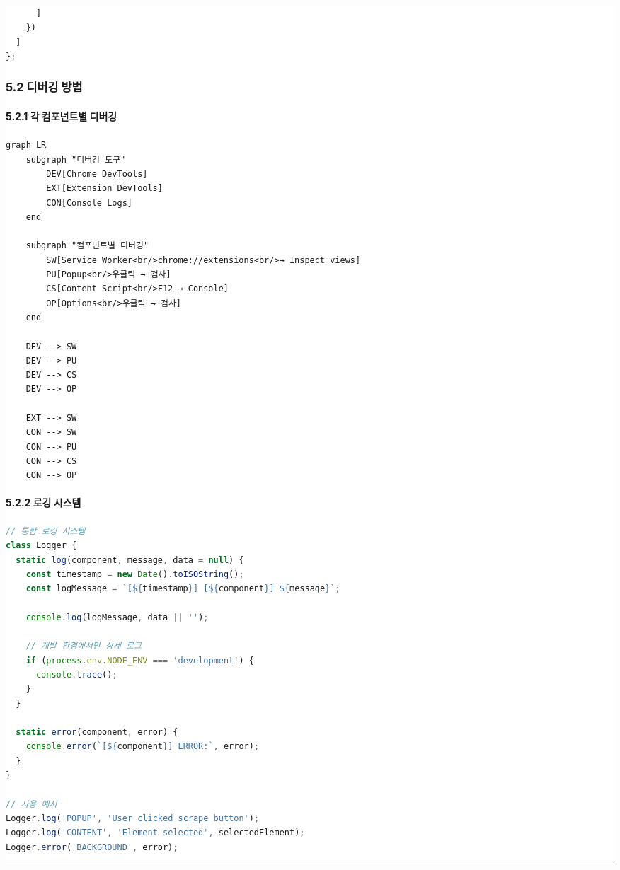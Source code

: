 ```javascript
      ]
    })
  ]
};
```

### 5.2 디버깅 방법

#### **5.2.1 각 컴포넌트별 디버깅**

```mermaid
graph LR
    subgraph "디버깅 도구"
        DEV[Chrome DevTools]
        EXT[Extension DevTools]
        CON[Console Logs]
    end

    subgraph "컴포넌트별 디버깅"
        SW[Service Worker<br/>chrome://extensions<br/>→ Inspect views]
        PU[Popup<br/>우클릭 → 검사]
        CS[Content Script<br/>F12 → Console]
        OP[Options<br/>우클릭 → 검사]
    end

    DEV --> SW
    DEV --> PU
    DEV --> CS
    DEV --> OP

    EXT --> SW
    CON --> SW
    CON --> PU
    CON --> CS
    CON --> OP
```

#### **5.2.2 로깅 시스템**
```javascript
// 통합 로깅 시스템
class Logger {
  static log(component, message, data = null) {
    const timestamp = new Date().toISOString();
    const logMessage = `[${timestamp}] [${component}] ${message}`;

    console.log(logMessage, data || '');

    // 개발 환경에서만 상세 로그
    if (process.env.NODE_ENV === 'development') {
      console.trace();
    }
  }

  static error(component, error) {
    console.error(`[${component}] ERROR:`, error);
  }
}

// 사용 예시
Logger.log('POPUP', 'User clicked scrape button');
Logger.log('CONTENT', 'Element selected', selectedElement);
Logger.error('BACKGROUND', error);
```

---